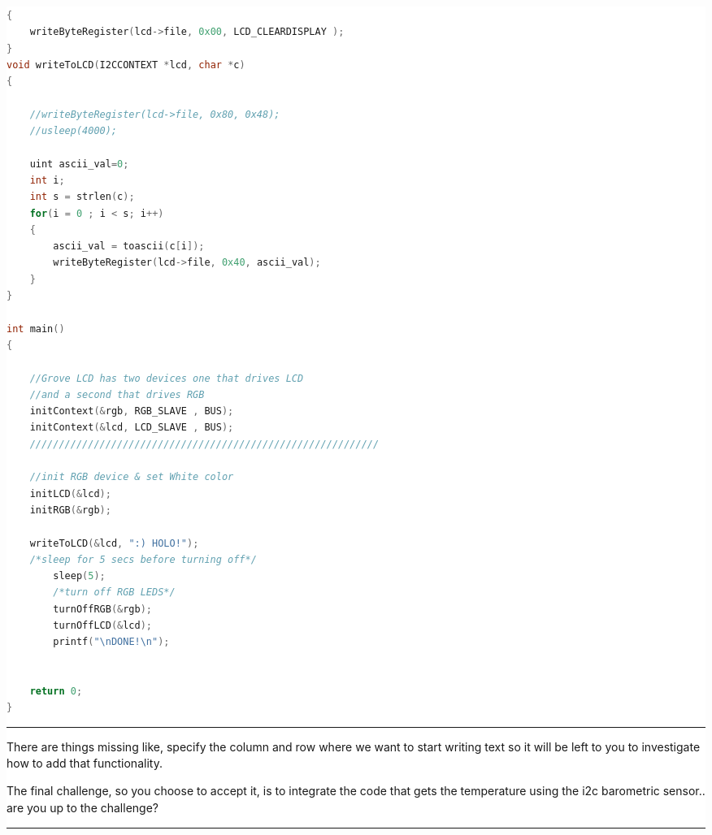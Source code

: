 ```c
{
	writeByteRegister(lcd->file, 0x00, LCD_CLEARDISPLAY );
}
void writeToLCD(I2CCONTEXT *lcd, char *c)
{

	//writeByteRegister(lcd->file, 0x80, 0x48);
	//usleep(4000);
	
	uint ascii_val=0;
	int i;
	int s = strlen(c);
	for(i = 0 ; i < s; i++)
	{
		ascii_val = toascii(c[i]);
		writeByteRegister(lcd->file, 0x40, ascii_val);
	}
}

int main()
{

	//Grove LCD has two devices one that drives LCD
	//and a second that drives RGB
	initContext(&rgb, RGB_SLAVE , BUS);
	initContext(&lcd, LCD_SLAVE , BUS);
	////////////////////////////////////////////////////////////
   	
	//init RGB device & set White color
	initLCD(&lcd);
	initRGB(&rgb);	

	writeToLCD(&lcd, ":) HOLO!");
	/*sleep for 5 secs before turning off*/
    	sleep(5);
    	/*turn off RGB LEDS*/
    	turnOffRGB(&rgb);
    	turnOffLCD(&lcd);
    	printf("\nDONE!\n");


	return 0;
}
```

---

There are things missing like, specify the column and row where we want to start writing text so it will be left to you to investigate how to add that functionality.

The final challenge, so you choose to accept it, is to integrate the code that gets the temperature using the i2c barometric sensor.. are you up to the challenge?

---